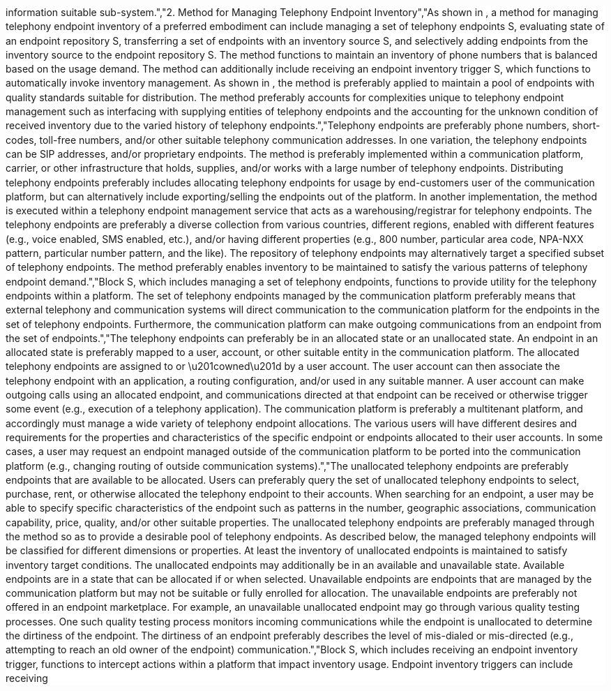 information suitable sub-system.","2. Method for Managing Telephony Endpoint Inventory","As shown in , a method for managing telephony endpoint inventory of a preferred embodiment can include managing a set of telephony endpoints S, evaluating state of an endpoint repository S, transferring a set of endpoints with an inventory source S, and selectively adding endpoints from the inventory source to the endpoint repository S. The method functions to maintain an inventory of phone numbers that is balanced based on the usage demand. The method can additionally include receiving an endpoint inventory trigger S, which functions to automatically invoke inventory management. As shown in , the method is preferably applied to maintain a pool of endpoints with quality standards suitable for distribution. The method preferably accounts for complexities unique to telephony endpoint management such as interfacing with supplying entities of telephony endpoints and the accounting for the unknown condition of received inventory due to the varied history of telephony endpoints.","Telephony endpoints are preferably phone numbers, short-codes, toll-free numbers, and\/or other suitable telephony communication addresses. In one variation, the telephony endpoints can be SIP addresses, and\/or proprietary endpoints. The method is preferably implemented within a communication platform, carrier, or other infrastructure that holds, supplies, and\/or works with a large number of telephony endpoints. Distributing telephony endpoints preferably includes allocating telephony endpoints for usage by end-customers user of the communication platform, but can alternatively include exporting\/selling the endpoints out of the platform. In another implementation, the method is executed within a telephony endpoint management service that acts as a warehousing\/registrar for telephony endpoints. The telephony endpoints are preferably a diverse collection from various countries, different regions, enabled with different features (e.g., voice enabled, SMS enabled, etc.), and\/or having different properties (e.g., 800 number, particular area code, NPA-NXX pattern, particular number pattern, and the like). The repository of telephony endpoints may alternatively target a specified subset of telephony endpoints. The method preferably enables inventory to be maintained to satisfy the various patterns of telephony endpoint demand.","Block S, which includes managing a set of telephony endpoints, functions to provide utility for the telephony endpoints within a platform. The set of telephony endpoints managed by the communication platform preferably means that external telephony and communication systems will direct communication to the communication platform for the endpoints in the set of telephony endpoints. Furthermore, the communication platform can make outgoing communications from an endpoint from the set of endpoints.","The telephony endpoints can preferably be in an allocated state or an unallocated state. An endpoint in an allocated state is preferably mapped to a user, account, or other suitable entity in the communication platform. The allocated telephony endpoints are assigned to or \u201cowned\u201d by a user account. The user account can then associate the telephony endpoint with an application, a routing configuration, and\/or used in any suitable manner. A user account can make outgoing calls using an allocated endpoint, and communications directed at that endpoint can be received or otherwise trigger some event (e.g., execution of a telephony application). The communication platform is preferably a multitenant platform, and accordingly must manage a wide variety of telephony endpoint allocations. The various users will have different desires and requirements for the properties and characteristics of the specific endpoint or endpoints allocated to their user accounts. In some cases, a user may request an endpoint managed outside of the communication platform to be ported into the communication platform (e.g., changing routing of outside communication systems).","The unallocated telephony endpoints are preferably endpoints that are available to be allocated. Users can preferably query the set of unallocated telephony endpoints to select, purchase, rent, or otherwise allocated the telephony endpoint to their accounts. When searching for an endpoint, a user may be able to specify specific characteristics of the endpoint such as patterns in the number, geographic associations, communication capability, price, quality, and\/or other suitable properties. The unallocated telephony endpoints are preferably managed through the method so as to provide a desirable pool of telephony endpoints. As described below, the managed telephony endpoints will be classified for different dimensions or properties. At least the inventory of unallocated endpoints is maintained to satisfy inventory target conditions. The unallocated endpoints may additionally be in an available and unavailable state. Available endpoints are in a state that can be allocated if or when selected. Unavailable endpoints are endpoints that are managed by the communication platform but may not be suitable or fully enrolled for allocation. The unavailable endpoints are preferably not offered in an endpoint marketplace. For example, an unavailable unallocated endpoint may go through various quality testing processes. One such quality testing process monitors incoming communications while the endpoint is unallocated to determine the dirtiness of the endpoint. The dirtiness of an endpoint preferably describes the level of mis-dialed or mis-directed (e.g., attempting to reach an old owner of the endpoint) communication.","Block S, which includes receiving an endpoint inventory trigger, functions to intercept actions within a platform that impact inventory usage. Endpoint inventory triggers can include receiving